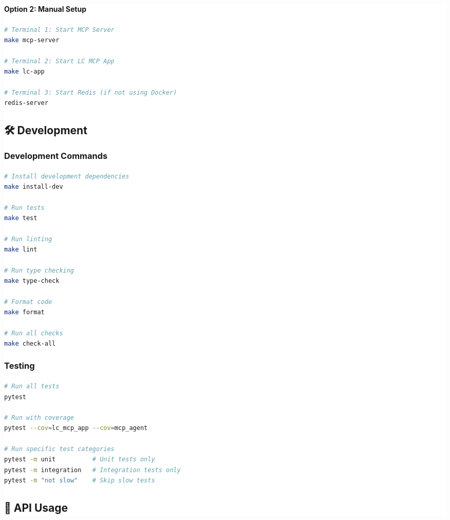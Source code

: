 #### Option 2: Manual Setup
```bash
# Terminal 1: Start MCP Server
make mcp-server

# Terminal 2: Start LC MCP App
make lc-app

# Terminal 3: Start Redis (if not using Docker)
redis-server
```

## 🛠️ Development

### Development Commands
```bash
# Install development dependencies
make install-dev

# Run tests
make test

# Run linting
make lint

# Run type checking
make type-check

# Format code
make format

# Run all checks
make check-all
```

### Testing
```bash
# Run all tests
pytest

# Run with coverage
pytest --cov=lc_mcp_app --cov=mcp_agent

# Run specific test categories
pytest -m unit          # Unit tests only
pytest -m integration   # Integration tests only
pytest -m "not slow"    # Skip slow tests
```

## 📡 API Usage
